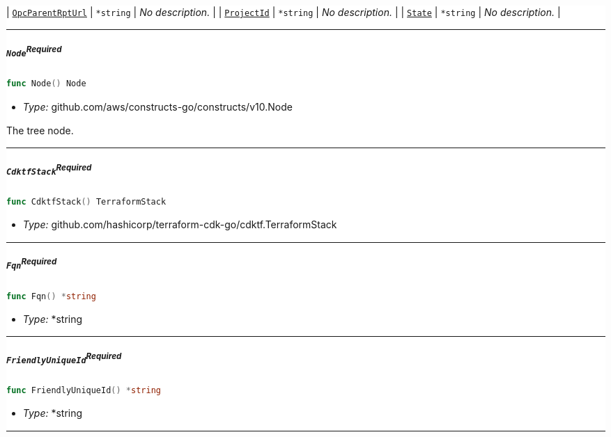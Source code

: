 | <code><a href="#rhizo-co-terraform-provider-oci.datascienceModelDeployment.DatascienceModelDeployment.property.opcParentRptUrl">OpcParentRptUrl</a></code> | <code>*string</code> | *No description.* |
| <code><a href="#rhizo-co-terraform-provider-oci.datascienceModelDeployment.DatascienceModelDeployment.property.projectId">ProjectId</a></code> | <code>*string</code> | *No description.* |
| <code><a href="#rhizo-co-terraform-provider-oci.datascienceModelDeployment.DatascienceModelDeployment.property.state">State</a></code> | <code>*string</code> | *No description.* |

---

##### `Node`<sup>Required</sup> <a name="Node" id="rhizo-co-terraform-provider-oci.datascienceModelDeployment.DatascienceModelDeployment.property.node"></a>

```go
func Node() Node
```

- *Type:* github.com/aws/constructs-go/constructs/v10.Node

The tree node.

---

##### `CdktfStack`<sup>Required</sup> <a name="CdktfStack" id="rhizo-co-terraform-provider-oci.datascienceModelDeployment.DatascienceModelDeployment.property.cdktfStack"></a>

```go
func CdktfStack() TerraformStack
```

- *Type:* github.com/hashicorp/terraform-cdk-go/cdktf.TerraformStack

---

##### `Fqn`<sup>Required</sup> <a name="Fqn" id="rhizo-co-terraform-provider-oci.datascienceModelDeployment.DatascienceModelDeployment.property.fqn"></a>

```go
func Fqn() *string
```

- *Type:* *string

---

##### `FriendlyUniqueId`<sup>Required</sup> <a name="FriendlyUniqueId" id="rhizo-co-terraform-provider-oci.datascienceModelDeployment.DatascienceModelDeployment.property.friendlyUniqueId"></a>

```go
func FriendlyUniqueId() *string
```

- *Type:* *string

---
